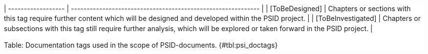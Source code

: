 | ------------------ | ------------------------------------------------------------ |
| [ToBeDesigned] | Chapters or sections with this tag require further content which will be designed and developed within the PSID project. |
| [ToBeInvestigated] | Chapters or subsections with this tag still require further analysis, which will be explored or taken forward in the PSID project. |

Table: Documentation tags used in the scope of PSID-documents. {#tbl:psi_doctags}
